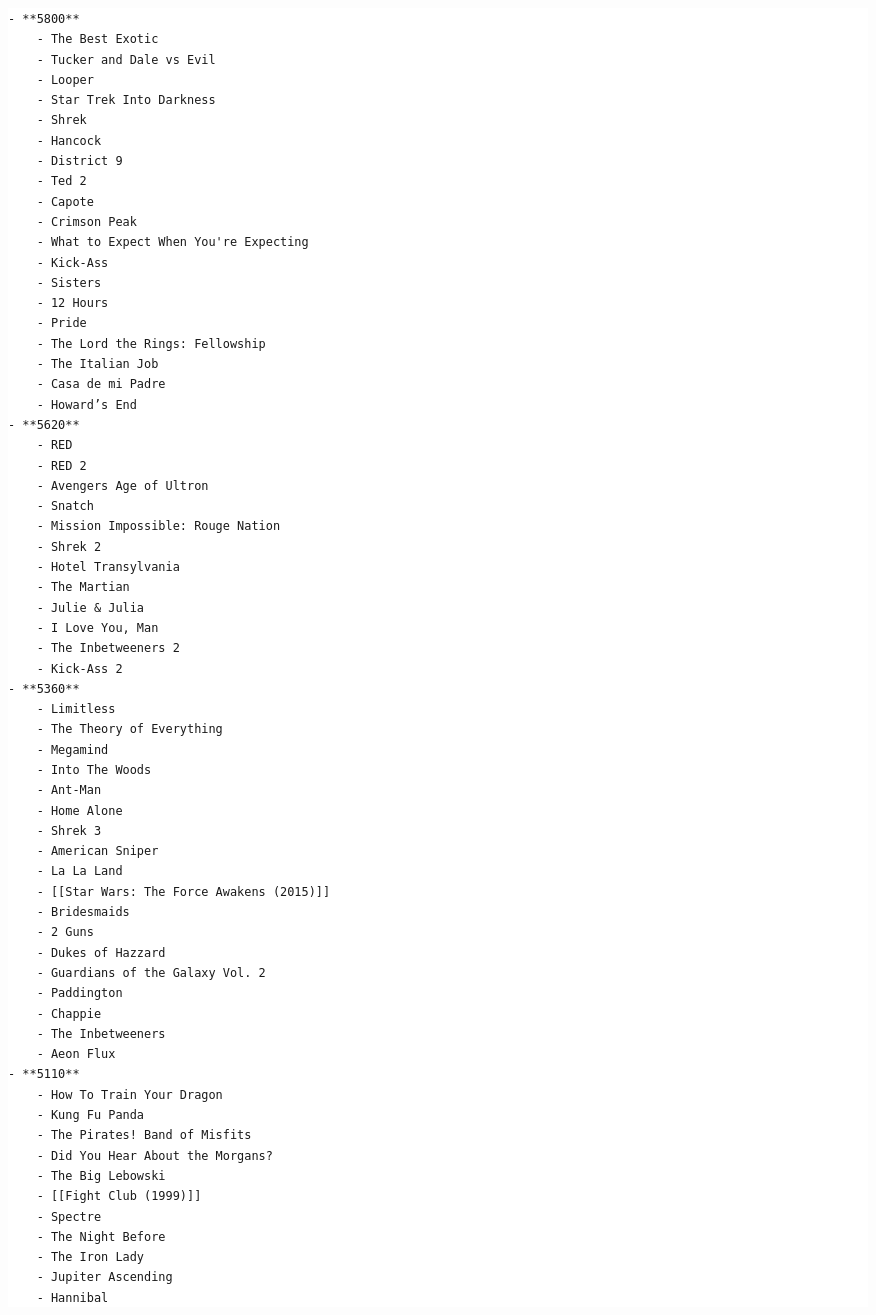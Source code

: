     - **5800**
        - The Best Exotic
        - Tucker and Dale vs Evil
        - Looper
        - Star Trek Into Darkness
        - Shrek
        - Hancock
        - District 9
        - Ted 2
        - Capote
        - Crimson Peak
        - What to Expect When You're Expecting
        - Kick-Ass
        - Sisters
        - 12 Hours
        - Pride
        - The Lord the Rings: Fellowship
        - The Italian Job
        - Casa de mi Padre
        - Howard’s End
    - **5620**
        - RED
        - RED 2
        - Avengers Age of Ultron
        - Snatch
        - Mission Impossible: Rouge Nation
        - Shrek 2
        - Hotel Transylvania
        - The Martian
        - Julie & Julia
        - I Love You, Man
        - The Inbetweeners 2
        - Kick-Ass 2
    - **5360**
        - Limitless
        - The Theory of Everything
        - Megamind
        - Into The Woods
        - Ant-Man
        - Home Alone
        - Shrek 3
        - American Sniper
        - La La Land
        - [[Star Wars: The Force Awakens (2015)]]
        - Bridesmaids
        - 2 Guns
        - Dukes of Hazzard
        - Guardians of the Galaxy Vol. 2
        - Paddington
        - Chappie
        - The Inbetweeners
        - Aeon Flux
    - **5110**
        - How To Train Your Dragon
        - Kung Fu Panda
        - The Pirates! Band of Misfits
        - Did You Hear About the Morgans?
        - The Big Lebowski
        - [[Fight Club (1999)]]
        - Spectre
        - The Night Before
        - The Iron Lady
        - Jupiter Ascending
        - Hannibal